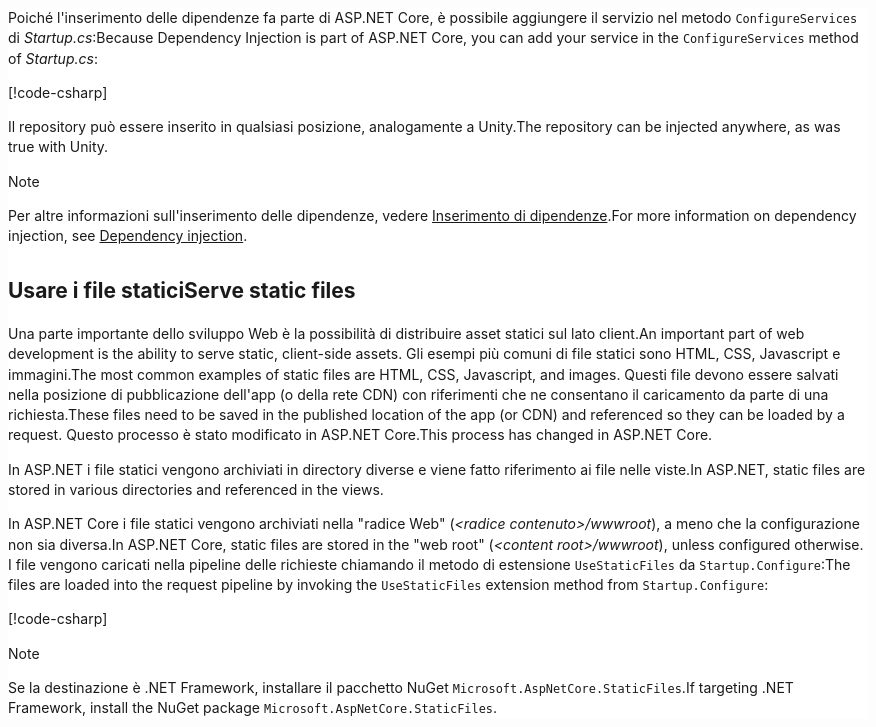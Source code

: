 <span data-ttu-id="d10f0-173">Poiché l'inserimento delle dipendenze fa parte di ASP.NET Core, è possibile aggiungere il servizio nel metodo `ConfigureServices` di *Startup.cs*:</span><span class="sxs-lookup"><span data-stu-id="d10f0-173">Because Dependency Injection is part of ASP.NET Core, you can add your service in the `ConfigureServices` method of *Startup.cs*:</span></span>

[!code-csharp[](samples/configure-services.cs)]

<span data-ttu-id="d10f0-174">Il repository può essere inserito in qualsiasi posizione, analogamente a Unity.</span><span class="sxs-lookup"><span data-stu-id="d10f0-174">The repository can be injected anywhere, as was true with Unity.</span></span>

> [!NOTE]
> <span data-ttu-id="d10f0-175">Per altre informazioni sull'inserimento delle dipendenze, vedere [Inserimento di dipendenze](xref:fundamentals/dependency-injection).</span><span class="sxs-lookup"><span data-stu-id="d10f0-175">For more information on dependency injection, see [Dependency injection](xref:fundamentals/dependency-injection).</span></span>

## <a name="serve-static-files"></a><span data-ttu-id="d10f0-176">Usare i file statici</span><span class="sxs-lookup"><span data-stu-id="d10f0-176">Serve static files</span></span>

<span data-ttu-id="d10f0-177">Una parte importante dello sviluppo Web è la possibilità di distribuire asset statici sul lato client.</span><span class="sxs-lookup"><span data-stu-id="d10f0-177">An important part of web development is the ability to serve static, client-side assets.</span></span> <span data-ttu-id="d10f0-178">Gli esempi più comuni di file statici sono HTML, CSS, Javascript e immagini.</span><span class="sxs-lookup"><span data-stu-id="d10f0-178">The most common examples of static files are HTML, CSS, Javascript, and images.</span></span> <span data-ttu-id="d10f0-179">Questi file devono essere salvati nella posizione di pubblicazione dell'app (o della rete CDN) con riferimenti che ne consentano il caricamento da parte di una richiesta.</span><span class="sxs-lookup"><span data-stu-id="d10f0-179">These files need to be saved in the published location of the app (or CDN) and referenced so they can be loaded by a request.</span></span> <span data-ttu-id="d10f0-180">Questo processo è stato modificato in ASP.NET Core.</span><span class="sxs-lookup"><span data-stu-id="d10f0-180">This process has changed in ASP.NET Core.</span></span>

<span data-ttu-id="d10f0-181">In ASP.NET i file statici vengono archiviati in directory diverse e viene fatto riferimento ai file nelle viste.</span><span class="sxs-lookup"><span data-stu-id="d10f0-181">In ASP.NET, static files are stored in various directories and referenced in the views.</span></span>

<span data-ttu-id="d10f0-182">In ASP.NET Core i file statici vengono archiviati nella "radice Web" (*&lt;radice contenuto&gt;/wwwroot*), a meno che la configurazione non sia diversa.</span><span class="sxs-lookup"><span data-stu-id="d10f0-182">In ASP.NET Core, static files are stored in the "web root" (*&lt;content root&gt;/wwwroot*), unless configured otherwise.</span></span> <span data-ttu-id="d10f0-183">I file vengono caricati nella pipeline delle richieste chiamando il metodo di estensione `UseStaticFiles` da `Startup.Configure`:</span><span class="sxs-lookup"><span data-stu-id="d10f0-183">The files are loaded into the request pipeline by invoking the `UseStaticFiles` extension method from `Startup.Configure`:</span></span>

[!code-csharp[](../../fundamentals/static-files/samples/1x/StartupStaticFiles.cs?highlight=3&name=snippet_ConfigureMethod)]

> [!NOTE]
> <span data-ttu-id="d10f0-184">Se la destinazione è .NET Framework, installare il pacchetto NuGet `Microsoft.AspNetCore.StaticFiles`.</span><span class="sxs-lookup"><span data-stu-id="d10f0-184">If targeting .NET Framework, install the NuGet package `Microsoft.AspNetCore.StaticFiles`.</span></span>
